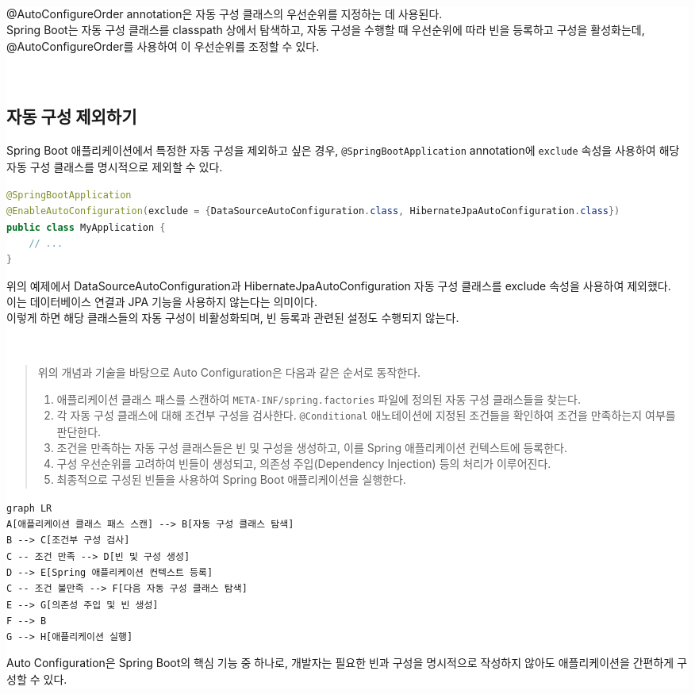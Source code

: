@AutoConfigureOrder annotation은 자동 구성 클래스의 우선순위를 지정하는 데 사용된다. <br>
Spring Boot는 자동 구성 클래스를 classpath 상에서 탐색하고, 자동 구성을 수행할 때 우선순위에 따라 빈을 등록하고 구성을 활성화는데, <br>
@AutoConfigureOrder를 사용하여 이 우선순위를 조정할 수 있다.

<br>


## 자동 구성 제외하기

Spring Boot 애플리케이션에서 특정한 자동 구성을 제외하고 싶은 경우, `@SpringBootApplication` annotation에 `exclude` 속성을 사용하여 해당 자동 구성 클래스를 명시적으로 제외할 수 있다.

```java
@SpringBootApplication
@EnableAutoConfiguration(exclude = {DataSourceAutoConfiguration.class, HibernateJpaAutoConfiguration.class})
public class MyApplication {
    // ...
}
```

위의 예제에서 DataSourceAutoConfiguration과 HibernateJpaAutoConfiguration 자동 구성 클래스를 exclude 속성을 사용하여 제외했다. <br>
이는 데이터베이스 연결과 JPA 기능을 사용하지 않는다는 의미이다. <br>
이렇게 하면 해당 클래스들의 자동 구성이 비활성화되며, 빈 등록과 관련된 설정도 수행되지 않는다.

<br>


> 위의 개념과 기술을 바탕으로 Auto Configuration은 다음과 같은 순서로 동작한다.
> 1. 애플리케이션 클래스 패스를 스캔하여 `META-INF/spring.factories` 파일에 정의된 자동 구성 클래스들을 찾는다.
> 2. 각 자동 구성 클래스에 대해 조건부 구성을 검사한다. `@Conditional` 애노테이션에 지정된 조건들을 확인하여 조건을 만족하는지 여부를 판단한다.
> 3. 조건을 만족하는 자동 구성 클래스들은 빈 및 구성을 생성하고, 이를 Spring 애플리케이션 컨텍스트에 등록한다.
> 4. 구성 우선순위를 고려하여 빈들이 생성되고, 의존성 주입(Dependency Injection) 등의 처리가 이루어진다.
> 5. 최종적으로 구성된 빈들을 사용하여 Spring Boot 애플리케이션을 실행한다.

```mermaid
graph LR
A[애플리케이션 클래스 패스 스캔] --> B[자동 구성 클래스 탐색]
B --> C[조건부 구성 검사]
C -- 조건 만족 --> D[빈 및 구성 생성]
D --> E[Spring 애플리케이션 컨텍스트 등록]
C -- 조건 불만족 --> F[다음 자동 구성 클래스 탐색]
E --> G[의존성 주입 및 빈 생성]
F --> B
G --> H[애플리케이션 실행]
```

Auto Configuration은 Spring Boot의 핵심 기능 중 하나로, 개발자는 필요한 빈과 구성을 명시적으로 작성하지 않아도 애플리케이션을 간편하게 구성할 수 있다.
